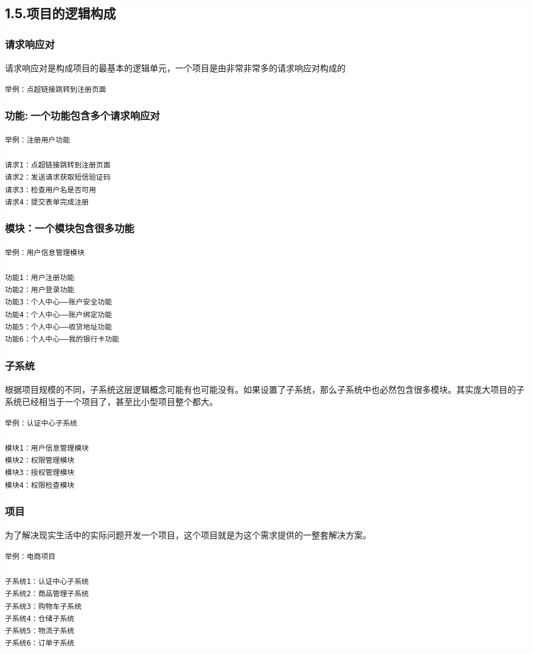 ## 1.5.项目的逻辑构成

### 请求响应对

请求响应对是构成项目的最基本的逻辑单元，一个项目是由非常非常多的请求响应对构成的

```
举例：点超链接跳转到注册页面
```

### 功能:  一个功能包含多个请求响应对

```
举例：注册用户功能

请求1：点超链接跳转到注册页面
请求2：发送请求获取短信验证码
请求3：检查用户名是否可用
请求4：提交表单完成注册
```

### 模块：一个模块包含很多功能

```
举例：用户信息管理模块

功能1：用户注册功能
功能2：用户登录功能
功能3：个人中心——账户安全功能
功能4：个人中心——账户绑定功能
功能5：个人中心——收货地址功能
功能6：个人中心——我的银行卡功能
```

### 子系统

根据项目规模的不同，子系统这层逻辑概念可能有也可能没有。如果设置了子系统，那么子系统中也必然包含很多模块。其实庞大项目的子系统已经相当于一个项目了，甚至比小型项目整个都大。

```
举例：认证中心子系统

模块1：用户信息管理模块
模块2：权限管理模块
模块3：授权管理模块
模块4：权限检查模块
```

### 项目

为了解决现实生活中的实际问题开发一个项目，这个项目就是为这个需求提供的一整套解决方案。

```
举例：电商项目

子系统1：认证中心子系统
子系统2：商品管理子系统
子系统3：购物车子系统
子系统4：仓储子系统
子系统5：物流子系统
子系统6：订单子系统
```
